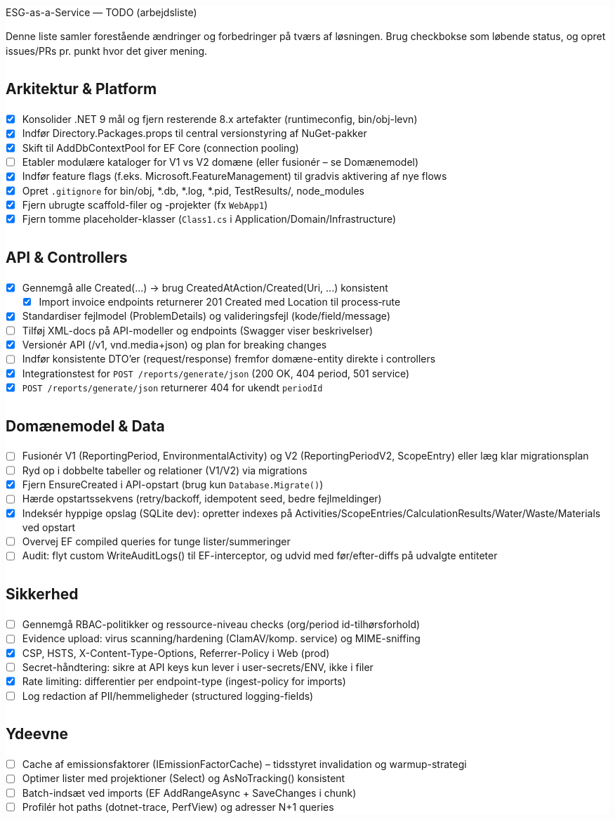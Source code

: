 ESG-as-a-Service — TODO (arbejdsliste)

Denne liste samler forestående ændringer og forbedringer på tværs af løsningen. Brug checkbokse som løbende status, og opret issues/PRs pr. punkt hvor det giver mening.

## Arkitektur & Platform
- [x] Konsolider .NET 9 mål og fjern resterende 8.x artefakter (runtimeconfig, bin/obj-levn)
- [x] Indfør Directory.Packages.props til central versionstyring af NuGet-pakker
- [x] Skift til AddDbContextPool for EF Core (connection pooling)
- [ ] Etabler modulære kataloger for V1 vs V2 domæne (eller fusionér – se Domænemodel)
- [x] Indfør feature flags (f.eks. Microsoft.FeatureManagement) til gradvis aktivering af nye flows
 - [x] Opret `.gitignore` for bin/obj, *.db, *.log, *.pid, TestResults/, node_modules
 - [x] Fjern ubrugte scaffold-filer og -projekter (fx `WebApp1`)
 - [x] Fjern tomme placeholder-klasser (`Class1.cs` i Application/Domain/Infrastructure)

## API & Controllers
 - [x] Gennemgå alle Created(...) → brug CreatedAtAction/Created(Uri, ...) konsistent
   - [x] Import invoice endpoints returnerer 201 Created med Location til process‑rute
- [x] Standardiser fejlmodel (ProblemDetails) og valideringsfejl (kode/field/message)
- [ ] Tilføj XML-docs på API-modeller og endpoints (Swagger viser beskrivelser)
- [x] Versionér API (/v1, vnd.media+json) og plan for breaking changes
- [ ] Indfør konsistente DTO’er (request/response) fremfor domæne-entity direkte i controllers
 - [x] Integrationstest for `POST /reports/generate/json` (200 OK, 404 period, 501 service)
 - [x] `POST /reports/generate/json` returnerer 404 for ukendt `periodId`

## Domænemodel & Data
- [ ] Fusionér V1 (ReportingPeriod, EnvironmentalActivity) og V2 (ReportingPeriodV2, ScopeEntry) eller læg klar migrationsplan
- [ ] Ryd op i dobbelte tabeller og relationer (V1/V2) via migrations
- [x] Fjern EnsureCreated i API-opstart (brug kun `Database.Migrate()`)
- [ ] Hærde opstartssekvens (retry/backoff, idempotent seed, bedre fejlmeldinger)
 - [x] Indeksér hyppige opslag (SQLite dev): opretter indexes på Activities/ScopeEntries/CalculationResults/Water/Waste/Materials ved opstart
- [ ] Overvej EF compiled queries for tunge lister/summeringer
- [ ] Audit: flyt custom WriteAuditLogs() til EF-interceptor, og udvid med før/efter-diffs på udvalgte entiteter

## Sikkerhed
- [ ] Gennemgå RBAC-politikker og ressource-niveau checks (org/period id-tilhørsforhold)
- [ ] Evidence upload: virus scanning/hardening (ClamAV/komp. service) og MIME-sniffing
 - [x] CSP, HSTS, X-Content-Type-Options, Referrer-Policy i Web (prod)
- [ ] Secret-håndtering: sikre at API keys kun lever i user-secrets/ENV, ikke i filer
 - [x] Rate limiting: differentier per endpoint-type (ingest-policy for imports)
- [ ] Log redaction af PII/hemmeligheder (structured logging-fields)

## Ydeevne
- [ ] Cache af emissionsfaktorer (IEmissionFactorCache) – tidsstyret invalidation og warmup-strategi
- [ ] Optimer lister med projektioner (Select) og AsNoTracking() konsistent
- [ ] Batch-indsæt ved imports (EF AddRangeAsync + SaveChanges i chunk)
- [ ] Profilér hot paths (dotnet-trace, PerfView) og adresser N+1 queries
